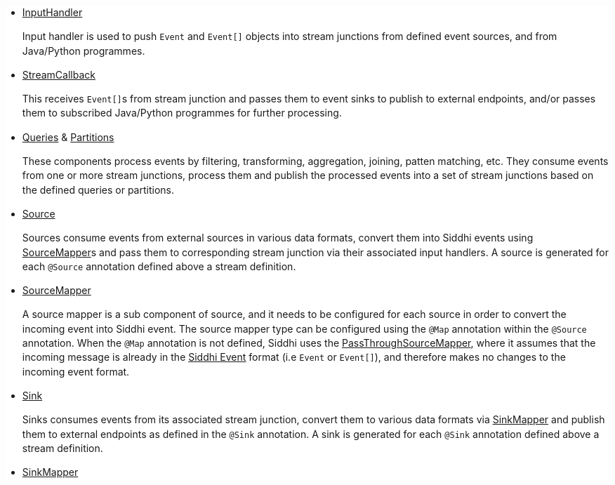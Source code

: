- [InputHandler](https://github.com/siddhi-io/siddhi/blob/master/modules/siddhi-core/src/main/java/io/siddhi/core/stream/input/InputHandler.java) 
    
    Input handler is used to push `Event` and `Event[]` objects into stream junctions from defined event sources, and from Java/Python programmes. 
    
- [StreamCallback](https://github.com/siddhi-io/siddhi/blob/master/modules/siddhi-core/src/main/java/io/siddhi/core/stream/output/StreamCallback.java) 

    This receives `Event[]`s from stream junction and passes them to event sinks to publish to external endpoints, 
    and/or passes them to subscribed Java/Python programmes for further processing. 
    
- [Queries](https://github.com/siddhi-io/siddhi/blob/master/modules/siddhi-core/src/main/java/io/siddhi/core/query/QueryRuntime.java) & [Partitions](https://github.com/siddhi-io/siddhi/blob/master/modules/siddhi-core/src/main/java/io/siddhi/core/partition/PartitionRuntime.java) 

    These components process events by filtering, transforming, aggregation, joining, patten matching, 
    etc. They consume events from one or more stream junctions, process them and publish the processed events
    into a set of stream junctions based on the defined queries or partitions. 
     
- [Source](https://github.com/siddhi-io/siddhi/blob/master/modules/siddhi-core/src/main/java/io/siddhi/core/stream/input/source/Source.java) 
    
    Sources consume events from external sources in various data formats, convert them into Siddhi events using [SourceMapper](https://github.com/siddhi-io/siddhi/blob/master/modules/siddhi-core/src/main/java/io/siddhi/core/stream/input/source/SourceMapper.java)s 
    and pass them to corresponding stream junction via their associated input handlers. A source is generated 
    for each `@Source` annotation defined above a stream definition. 
    
- [SourceMapper](https://github.com/siddhi-io/siddhi/blob/master/modules/siddhi-core/src/main/java/io/siddhi/core/stream/input/source/SourceMapper.java) 

    A source mapper is a sub component of source, and it needs to be configured for each source in order to convert the incoming event into Siddhi event. 
    The source mapper type can be configured using the `@Map` annotation within the `@Source` annotation. When the `@Map` annotation is
    not defined, Siddhi uses the [PassThroughSourceMapper](https://github.com/siddhi-io/siddhi/blob/master/modules/siddhi-core/src/main/java/io/siddhi/core/stream/input/source/PassThroughSourceMapper.java),
    where it assumes that the incoming message is already in the [Siddhi Event](https://github.com/siddhi-io/siddhi/blob/master/modules/siddhi-core/src/main/java/io/siddhi/core/event/Event.java) 
    format (i.e `Event` or `Event[]`), and therefore makes no changes to the incoming event format.
    
- [Sink](https://github.com/siddhi-io/siddhi/blob/master/modules/siddhi-core/src/main/java/io/siddhi/core/stream/output/sink/Sink.java) 

    Sinks consumes events from its associated stream junction, convert them to various data formats via [SinkMapper](https://github.com/siddhi-io/siddhi/blob/master/modules/siddhi-core/src/main/java/io/siddhi/core/stream/output/sink/SinkMapper.java) 
    and publish them to external endpoints as defined in the `@Sink` annotation. A sink is generated for each `@Sink` annotation defined above a stream definition. 
    
- [SinkMapper](https://github.com/siddhi-io/siddhi/blob/master/modules/siddhi-core/src/main/java/io/siddhi/core/stream/output/sink/SinkMapper.java)
